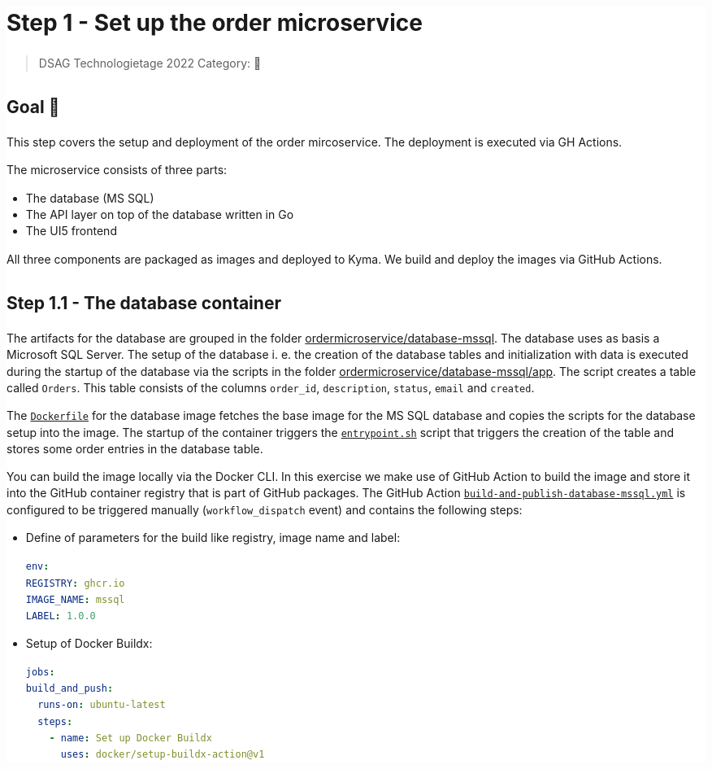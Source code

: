 # Step 1 - Set up the order microservice

> DSAG Technologietage 2022 Category: 👀

## Goal 🎯

This step covers the setup and deployment of the order mircoservice. The deployment is executed via GH Actions.

The microservice consists of three parts:

- The database (MS SQL)
- The API layer on top of the database written in Go
- The UI5 frontend

All three components are packaged as images and deployed to Kyma. We build and deploy the images via GitHub Actions.

## Step 1.1 - The database container

The artifacts for the database are grouped in the folder [ordermicroservice/database-mssql](../ordermicroservice/database-mssql/). The database uses as basis a Microsoft SQL Server. The setup of the database i. e. the creation of the database tables and initialization with data is executed during the startup of the database via the scripts in the folder [ordermicroservice/database-mssql/app](../ordermicroservice/database-mssql/app/). The script creates a table called `Orders`. This table consists of the columns `order_id`, `description`, `status`, `email` and `created`.

The [`Dockerfile`](../ordermicroservice/database-mssql/Dockerfile) for the database image fetches the base image for the MS SQL database and copies the scripts for the database setup into the image. The startup of the container triggers the [`entrypoint.sh`](../ordermicroservice/database-mssql/app/entrypoint.sh) script that triggers the creation of the table and stores some order entries in the database table.

You can build the image locally via the Docker CLI. In this exercise we make use of GitHub Action to build the image and store it into the GitHub container registry that is part of GitHub packages. The GitHub Action [`build-and-publish-database-mssql.yml`](../../.github/workflows/build-and-publish-database-mssql.yml) is configured to be triggered manually (`workflow_dispatch` event) and contains the following steps:

- Define of parameters for the build like registry, image name and label:

  ```yaml
  env:
  REGISTRY: ghcr.io
  IMAGE_NAME: mssql
  LABEL: 1.0.0
  ```

- Setup of Docker Buildx:

  ```yaml
  jobs:
  build_and_push:
    runs-on: ubuntu-latest
    steps:
      - name: Set up Docker Buildx
        uses: docker/setup-buildx-action@v1
  ```
